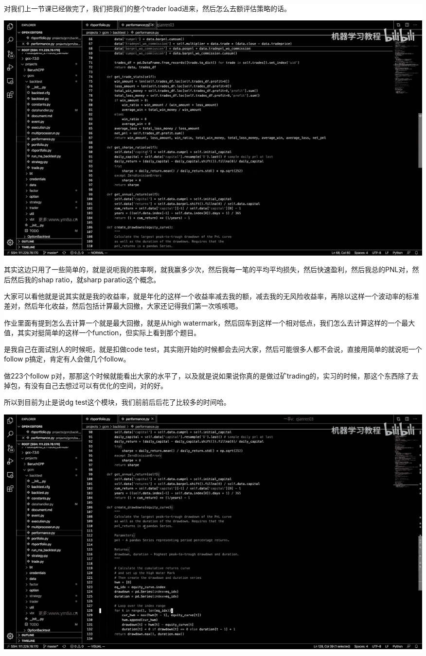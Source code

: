 对我们上一节课已经做完了，我们把我们的整个trader load进来，然后怎么去额评估策略的话。

![](img/d9039bbe1192e4789714e90099bfd010_199.png)

其实这边只用了一些简单的，就是说呃我的胜率啊，就我赢多少次，然后我每一笔的平均平均损失，然后快速盈利，然后我总的PNL对，然后然后我的shap ratio，就sharp paratio这个概念。

大家可以看他就是说其实就是我的收益率，就是年化的这样一个收益率减去我的额，减去我的无风险收益率，再除以这样一个波动率的标准差对，然后年化收益，然后包括计算最大回撤，大家还记得我们第一次咳咳嗯。

作业里面有提到怎么去计算一个就是最大回撤，就是从high watermark，然后回车到这样一个相对低点，我们怎么去计算这样的一个最大值，其实对挺简单的这样一个function，但实际上看到那个题目。

是我自己在面试别人的时候呃，就是扣做code test，其实刚开始的时候都会去问大家，然后可能很多人都不会说，直接用简单的就说呃一个follow p搞定，肯定有人会做几个follow。

做223个follow p对，那那这个时候就能看出大家的水平了，以及就是说如果说你真的是做过矿trading的，实习的时候，那这个东西除了去掉包，有没有自己去想过可以有优化的空间，对的好。

所以到目前为止是说dg test这个模块，我们前前后后花了比较多的时间哈。

![](img/d9039bbe1192e4789714e90099bfd010_201.png)